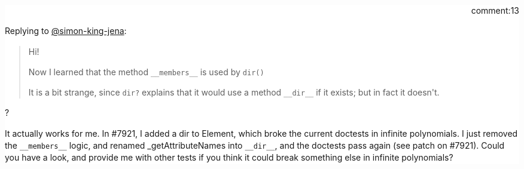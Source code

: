 <div id="comment:13" align="right">comment:13</div>

Replying to [@simon-king-jena](#comment%3A7):
> Hi!
> 
> Now I learned that the method `__members__` is used by `dir()`
> 
> It is a bit strange, since `dir?` explains that it would use a method `__dir__` if it exists; but in fact it doesn't.

?

It actually works for me. In #7921, I added a dir to Element, which broke the current doctests in infinite polynomials. I just removed the `__members__` logic, and renamed _getAttributeNames into `__dir__`, and the doctests pass again (see patch on #7921). Could you have a look, and provide me with other tests if you think it could break something else in infinite polynomials?
